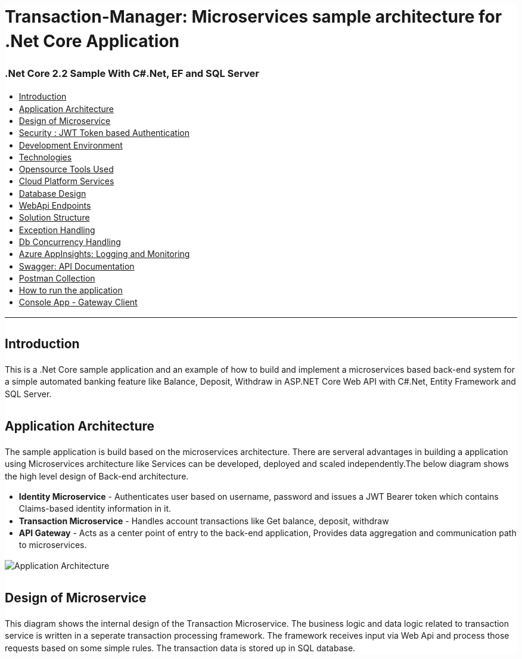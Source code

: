 # Transaction-Manager: Microservices sample architecture for .Net Core Application
### .Net Core 2.2 Sample With C#.Net, EF and SQL Server
* [Introduction](#Introduction)
* [Application Architecture](#Application-Architecture)
* [Design of Microservice](#Design-of-Microservice)
* [Security : JWT Token based Authentication](#Security--JWT-Token-based-Authentication)
* [Development Environment](#Development-Environment)
* [Technologies](#Technologies)
* [Opensource Tools Used](#Opensource-Tools-Used)
* [Cloud Platform Services](#Cloud-Platform-Services)
* [Database Design](#Database-Design)
* [WebApi Endpoints](#WebApi-Endpoints)
* [Solution Structure](#Solution-Structure)
* [Exception Handling](#Exception-Handling)
* [Db Concurrency Handling](#Db-Concurrency-Handling)
* [Azure AppInsights: Logging and Monitoring](#Azure-AppInsights-Logging-and-Monitoring)
* [Swagger: API Documentation](#Swagger-API-Documentation)
* [Postman Collection](#Postman-Collection)
* [How to run the application](#How-to-run-the-application)
* [Console App - Gateway Client](#Console-App---Gateway-Client)
---
## Introduction
This is a .Net Core sample application and an example of how to build and implement a microservices based back-end system for a simple automated banking feature like Balance, Deposit, Withdraw in ASP.NET Core Web API with C#.Net, Entity Framework and SQL Server. 

## Application Architecture

The sample application is build based on the microservices architecture. There are serveral advantages in building a application using Microservices architecture like Services can be developed, deployed and scaled independently.The below diagram shows the high level design of Back-end architecture.

- **Identity Microservice** - Authenticates user based on username, password and issues a JWT Bearer token which contains Claims-based identity information in it.
- **Transaction Microservice** - Handles account transactions like Get balance, deposit, withdraw
- **API Gateway** - Acts as a center point of entry to the back-end application, Provides data aggregation and communication path to microservices.

![Application Architecture](https://8dmbiq.dm.files.1drv.com/y4mKz6TDtiwhrfo2mdUgvzle36Bnj7PMCvY6fP6kixwU3c3_CMb_rnnYOxg9WKn8LMmc5F__p2w3NWJc0o1vmCFmhHd5hRbr0S4MnMFnx09qvdSHE_E_40H0pQOxE0om2T2czVDOAInkTXn4xgdx_FmRgo8OaBh2XYqFHTf2zmYmF71tqRqlLzlsYBo1x1_CvdCt8U6AbjMhYznbgeBkGUKPQ?width=625&height=243&cropmode=none)

## Design of Microservice
This diagram shows the internal design of the Transaction Microservice. The business logic and data logic related to transaction service is written in a seperate transaction processing framework. The framework receives input via Web Api and process those requests based on some simple rules. The transaction data is stored up in SQL database.
